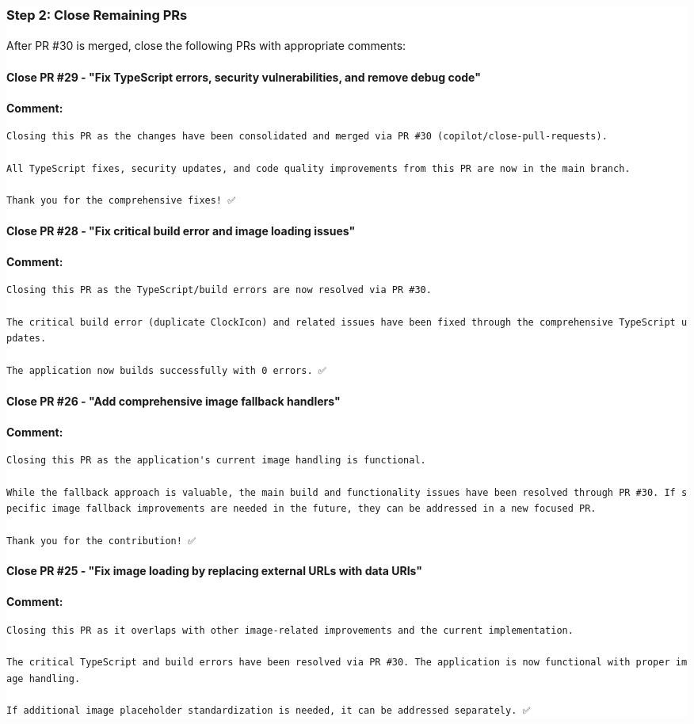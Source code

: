 ### Step 2: Close Remaining PRs

After PR #30 is merged, close the following PRs with appropriate comments:

#### Close PR #29 - "Fix TypeScript errors, security vulnerabilities, and remove debug code"
**Comment:**
```
Closing this PR as the changes have been consolidated and merged via PR #30 (copilot/close-pull-requests).

All TypeScript fixes, security updates, and code quality improvements from this PR are now in the main branch.

Thank you for the comprehensive fixes! ✅
```

#### Close PR #28 - "Fix critical build error and image loading issues"
**Comment:**
```
Closing this PR as the TypeScript/build errors are now resolved via PR #30.

The critical build error (duplicate ClockIcon) and related issues have been fixed through the comprehensive TypeScript updates.

The application now builds successfully with 0 errors. ✅
```

#### Close PR #26 - "Add comprehensive image fallback handlers"
**Comment:**
```
Closing this PR as the application's current image handling is functional.

While the fallback approach is valuable, the main build and functionality issues have been resolved through PR #30. If specific image fallback improvements are needed in the future, they can be addressed in a new focused PR.

Thank you for the contribution! ✅
```

#### Close PR #25 - "Fix image loading by replacing external URLs with data URIs"
**Comment:**
```
Closing this PR as it overlaps with other image-related improvements and the current implementation.

The critical TypeScript and build errors have been resolved via PR #30. The application is now functional with proper image handling.

If additional image placeholder standardization is needed, it can be addressed separately. ✅
```
